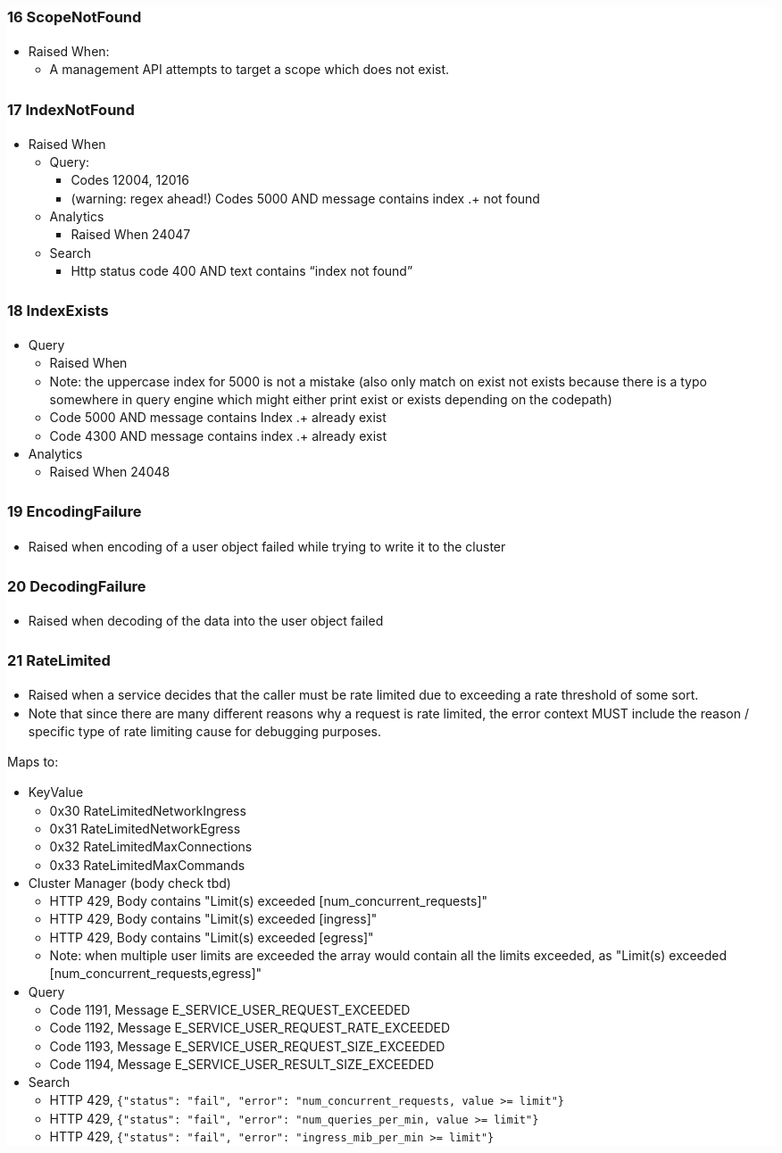 ### 16 ScopeNotFound

* Raised When:
  * A management API attempts to target a scope which does not exist.

### 17 IndexNotFound

* Raised When
  * Query:
    * Codes 12004, 12016
    * (warning: regex ahead!) Codes 5000 AND message contains index .+ not found
  * Analytics
    * Raised When 24047
  * Search
    * Http status code 400 AND text contains “index not found”

### 18 IndexExists

* Query
  * Raised When
  * Note: the uppercase index for 5000 is not a mistake (also only match on exist not exists because there is a typo somewhere in query engine which might either print exist or exists depending on the codepath)
  * Code 5000 AND message contains Index .+ already exist
  * Code 4300 AND message contains index .+ already exist
* Analytics
  * Raised When 24048

### 19 EncodingFailure

* Raised when encoding of a user object failed while trying to write it to the cluster

### 20 DecodingFailure

* Raised when decoding of the data into the user object failed

### 21 RateLimited

* Raised when a service decides that the caller must be rate limited due to exceeding a rate threshold of some sort.
* Note that since there are many different reasons why a request is rate limited, the error context MUST include the reason / specific type of rate limiting cause for debugging purposes.

Maps to:

* KeyValue
  * 0x30 RateLimitedNetworkIngress
  * 0x31 RateLimitedNetworkEgress
  * 0x32 RateLimitedMaxConnections
  * 0x33 RateLimitedMaxCommands
* Cluster Manager (body check tbd)
  * HTTP 429, Body contains "Limit(s) exceeded [num_concurrent_requests]"
  * HTTP 429, Body contains "Limit(s) exceeded [ingress]" 
  * HTTP 429, Body contains "Limit(s) exceeded [egress]"
  * Note: when multiple user limits are exceeded the array would contain all the limits exceeded, as "Limit(s) exceeded [num_concurrent_requests,egress]"
* Query
  * Code 1191, Message E_SERVICE_USER_REQUEST_EXCEEDED
  * Code 1192, Message E_SERVICE_USER_REQUEST_RATE_EXCEEDED
  * Code 1193, Message E_SERVICE_USER_REQUEST_SIZE_EXCEEDED
  * Code 1194, Message E_SERVICE_USER_RESULT_SIZE_EXCEEDED
* Search
  * HTTP 429, `{"status": "fail", "error": "num_concurrent_requests, value >= limit"}`
  * HTTP 429, `{"status": "fail", "error": "num_queries_per_min, value >= limit"}`
  * HTTP 429, `{"status": "fail", "error": "ingress_mib_per_min >= limit"}`